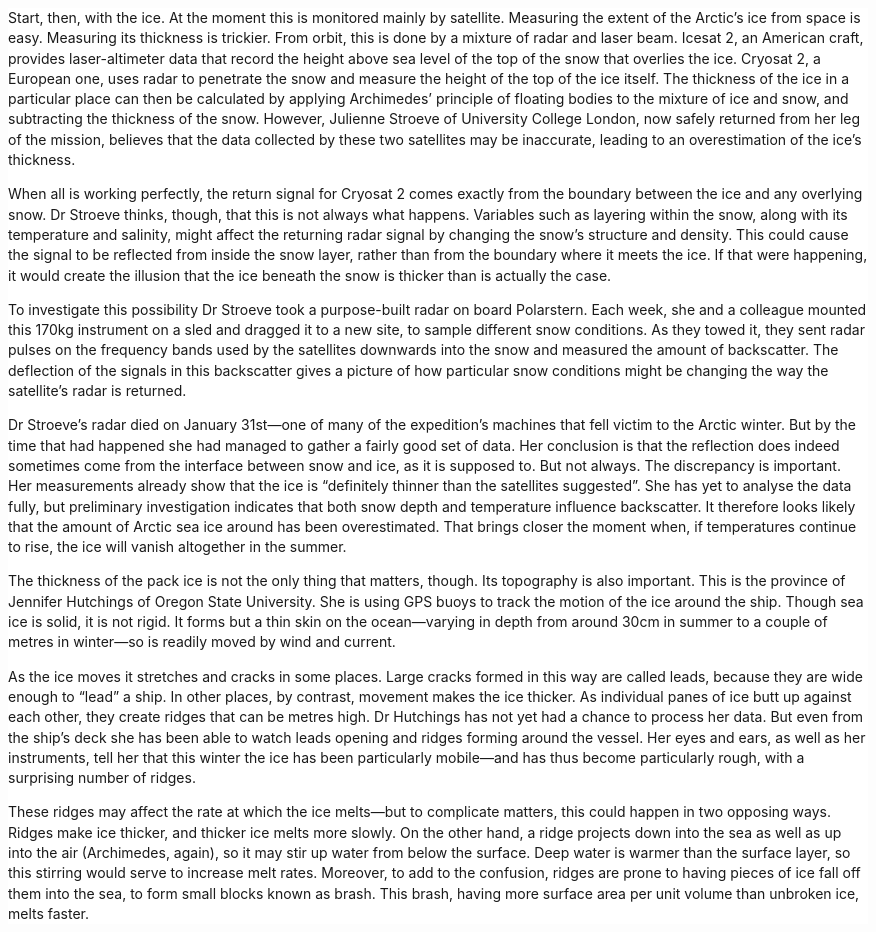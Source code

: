 Start, then, with the ice. At the moment this is monitored mainly by satellite. Measuring the extent of the Arctic’s ice from space is easy. Measuring its thickness is trickier. From orbit, this is done by a mixture of radar and laser beam. Icesat 2, an American craft, provides laser-altimeter data that record the height above sea level of the top of the snow that overlies the ice. Cryosat 2, a European one, uses radar to penetrate the snow and measure the height of the top of the ice itself. The thickness of the ice in a particular place can then be calculated by applying Archimedes’ principle of floating bodies to the mixture of ice and snow, and subtracting the thickness of the snow. However, Julienne Stroeve of University College London, now safely returned from her leg of the mission, believes that the data collected by these two satellites may be inaccurate, leading to an overestimation of the ice’s thickness.

When all is working perfectly, the return signal for Cryosat 2 comes exactly from the boundary between the ice and any overlying snow. Dr Stroeve thinks, though, that this is not always what happens. Variables such as layering within the snow, along with its temperature and salinity, might affect the returning radar signal by changing the snow’s structure and density. This could cause the signal to be reflected from inside the snow layer, rather than from the boundary where it meets the ice. If that were happening, it would create the illusion that the ice beneath the snow is thicker than is actually the case.

To investigate this possibility Dr Stroeve took a purpose-built radar on board Polarstern. Each week, she and a colleague mounted this 170kg instrument on a sled and dragged it to a new site, to sample different snow conditions. As they towed it, they sent radar pulses on the frequency bands used by the satellites downwards into the snow and measured the amount of backscatter. The deflection of the signals in this backscatter gives a picture of how particular snow conditions might be changing the way the satellite’s radar is returned.

Dr Stroeve’s radar died on January 31st—one of many of the expedition’s machines that fell victim to the Arctic winter. But by the time that had happened she had managed to gather a fairly good set of data. Her conclusion is that the reflection does indeed sometimes come from the interface between snow and ice, as it is supposed to. But not always. The discrepancy is important. Her measurements already show that the ice is “definitely thinner than the satellites suggested”. She has yet to analyse the data fully, but preliminary investigation indicates that both snow depth and temperature influence backscatter. It therefore looks likely that the amount of Arctic sea ice around has been overestimated. That brings closer the moment when, if temperatures continue to rise, the ice will vanish altogether in the summer.

The thickness of the pack ice is not the only thing that matters, though. Its topography is also important. This is the province of Jennifer Hutchings of Oregon State University. She is using GPS buoys to track the motion of the ice around the ship. Though sea ice is solid, it is not rigid. It forms but a thin skin on the ocean—varying in depth from around 30cm in summer to a couple of metres in winter—so is readily moved by wind and current.

As the ice moves it stretches and cracks in some places. Large cracks formed in this way are called leads, because they are wide enough to “lead” a ship. In other places, by contrast, movement makes the ice thicker. As individual panes of ice butt up against each other, they create ridges that can be metres high. Dr Hutchings has not yet had a chance to process her data. But even from the ship’s deck she has been able to watch leads opening and ridges forming around the vessel. Her eyes and ears, as well as her instruments, tell her that this winter the ice has been particularly mobile—and has thus become particularly rough, with a surprising number of ridges.

These ridges may affect the rate at which the ice melts—but to complicate matters, this could happen in two opposing ways. Ridges make ice thicker, and thicker ice melts more slowly. On the other hand, a ridge projects down into the sea as well as up into the air (Archimedes, again), so it may stir up water from below the surface. Deep water is warmer than the surface layer, so this stirring would serve to increase melt rates. Moreover, to add to the confusion, ridges are prone to having pieces of ice fall off them into the sea, to form small blocks known as brash. This brash, having more surface area per unit volume than unbroken ice, melts faster.
